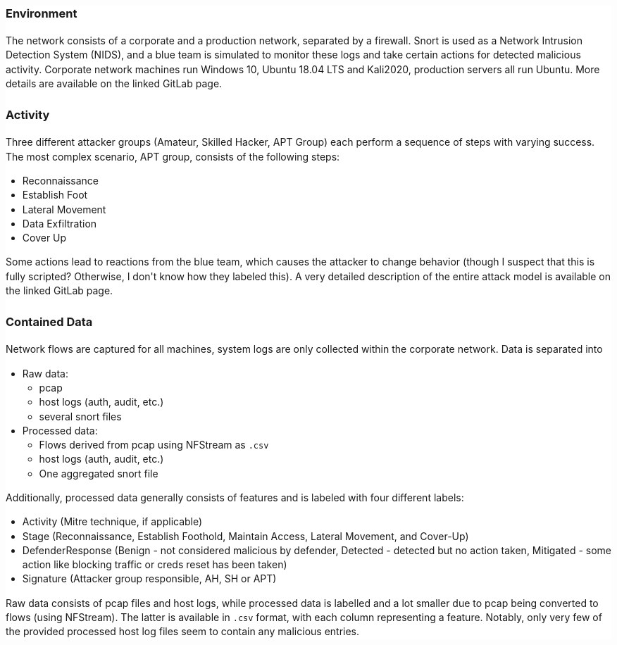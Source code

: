 ### Environment

The network consists of a corporate and a production network, separated by a firewall.
Snort is used as a Network Intrusion Detection System (NIDS), and a blue team is simulated to monitor these logs and
take certain actions for detected malicious activity.
Corporate network machines run Windows 10, Ubuntu 18.04 LTS and Kali2020, production servers all run Ubuntu.
More details are available on the linked GitLab page.

### Activity

Three different attacker groups (Amateur, Skilled Hacker, APT Group) each perform a sequence of steps with varying
success.
The most complex scenario, APT group, consists of the following steps:

- Reconnaissance
- Establish Foot
- Lateral Movement
- Data Exfiltration
- Cover Up

Some actions lead to reactions from the blue team, which causes the attacker to change behavior (though I suspect that
this is fully scripted? Otherwise, I don't know how they labeled this).
A very detailed description of the entire attack model is available on the linked GitLab page.

### Contained Data

Network flows are captured for all machines, system logs are only collected within the corporate network.
Data is separated into

- Raw data:
    - pcap
    - host logs (auth, audit, etc.)
    - several snort files
- Processed data:
    - Flows derived from pcap using NFStream as `.csv`
    - host logs (auth, audit, etc.)
    - One aggregated snort file

Additionally, processed data generally consists of features and is labeled with four different labels:

- Activity (Mitre technique, if applicable)
- Stage (Reconnaissance, Establish Foothold, Maintain Access, Lateral Movement, and Cover-Up)
- DefenderResponse (Benign - not considered malicious by defender, Detected - detected but no action taken, Mitigated -
  some action like blocking traffic or creds reset has been taken)
- Signature (Attacker group responsible, AH, SH or APT)

Raw data consists of pcap files and host logs, while processed data is labelled and a lot smaller due to pcap being
converted to flows (using NFStream).
The latter is available in `.csv` format, with each column representing a feature.
Notably, only very few of the provided processed host log files seem to contain any malicious entries.
